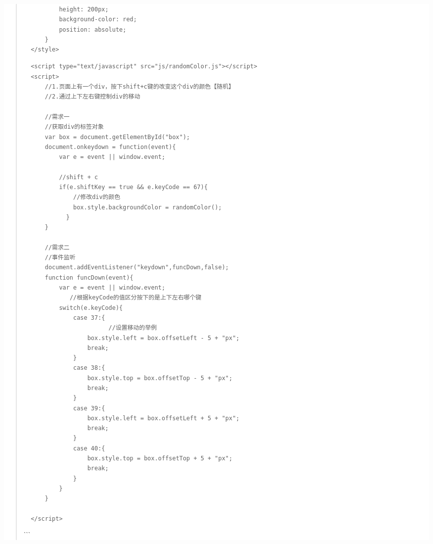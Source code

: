 > 				height: 200px;
> 				background-color: red;
> 				position: absolute;
> 			}
> 		</style>
> 	</head>
> 	<body>
> 		<div id="box"></div>
> 		
> 		<script type="text/javascript" src="js/randomColor.js"></script>
> 		<script>
> 			//1.页面上有一个div，按下shift+c键的改变这个div的颜色【随机】
> 			//2.通过上下左右键控制div的移动
> 			
> 			//需求一
> 			//获取div的标签对象
> 			var box = document.getElementById("box");
> 			document.onkeydown = function(event){
> 				var e = event || window.event;
> 				
> 				//shift + c
> 				if(e.shiftKey == true && e.keyCode == 67){
> 					//修改div的颜色
> 					box.style.backgroundColor = randomColor();
>                 }
> 			}
> 			
> 			//需求二
> 			//事件监听
> 			document.addEventListener("keydown",funcDown,false);
> 			function funcDown(event){
> 				var e = event || window.event;
>                  //根据keyCode的值区分按下的是上下左右哪个键
> 				switch(e.keyCode){
> 					case 37:{
>                       	  //设置移动的举例
> 						box.style.left = box.offsetLeft - 5 + "px";
> 						break;
> 					}
> 					case 38:{
> 						box.style.top = box.offsetTop - 5 + "px";
> 						break;
> 					}
> 					case 39:{
> 						box.style.left = box.offsetLeft + 5 + "px";
> 						break;
> 					}
> 					case 40:{
> 						box.style.top = box.offsetTop + 5 + "px";
> 						break;
> 					}
> 				}
> 			}
> 			
> 		</script>
> 	</body>
> </html>
> ```
